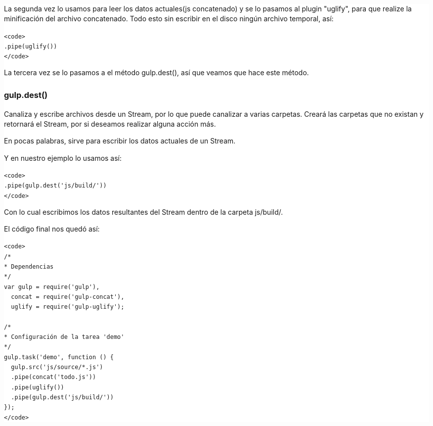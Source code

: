 


La segunda vez lo usamos para leer los datos actuales(js concatenado) y se lo pasamos al plugin "uglify", para que realize la minificación del archivo concatenado. Todo esto sin escribir en el disco ningún archivo temporal, así:


    
    
    <code>
    .pipe(uglify())
    </code>
    



La tercera vez se lo pasamos a el método gulp.dest(), así que veamos que hace este método. 



### gulp.dest()



Canaliza y escribe archivos desde un Stream, por lo que puede canalizar a varias carpetas. Creará las carpetas que no existan y  retornará el Stream, por si deseamos realizar alguna acción más. 

En pocas palabras, sirve para escribir los datos actuales de un Stream.

Y en nuestro ejemplo lo usamos así:


    
    
    <code>
    .pipe(gulp.dest('js/build/'))
    </code>
    



Con lo cual escribimos los datos resultantes del Stream dentro de la carpeta js/build/.

El código final nos quedó así:


    
    
    <code>
    /*
    * Dependencias
    */
    var gulp = require('gulp'),
      concat = require('gulp-concat'),
      uglify = require('gulp-uglify');
    
    /*
    * Configuración de la tarea 'demo'
    */
    gulp.task('demo', function () {
      gulp.src('js/source/*.js')
      .pipe(concat('todo.js'))
      .pipe(uglify())
      .pipe(gulp.dest('js/build/'))
    });
    </code>
    